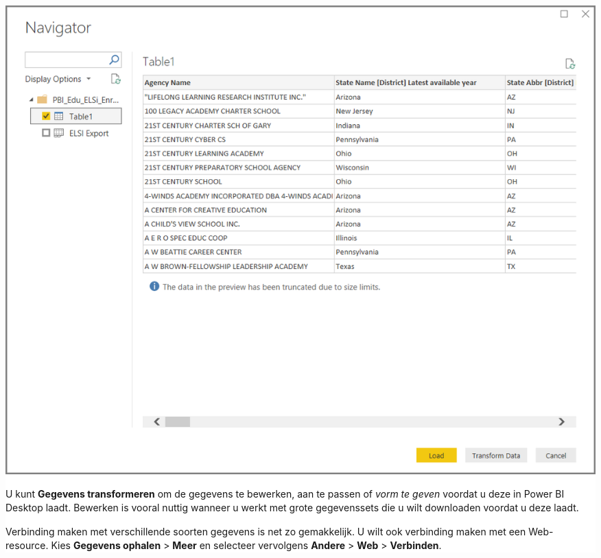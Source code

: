 ![Excel-gegevensbron, dialoogvenster Navigator, Gegevens ophalen, Power BI Desktop](media/desktop-common-query-tasks/commonquerytasks_navigator.png)

U kunt **Gegevens transformeren** om de gegevens te bewerken, aan te passen of *vorm te geven* voordat u deze in Power BI Desktop laadt. Bewerken is vooral nuttig wanneer u werkt met grote gegevenssets die u wilt downloaden voordat u deze laadt.

Verbinding maken met verschillende soorten gegevens is net zo gemakkelijk. U wilt ook verbinding maken met een Web-resource. Kies **Gegevens ophalen** > **Meer** en selecteer vervolgens **Andere** > **Web** > **Verbinden**.
